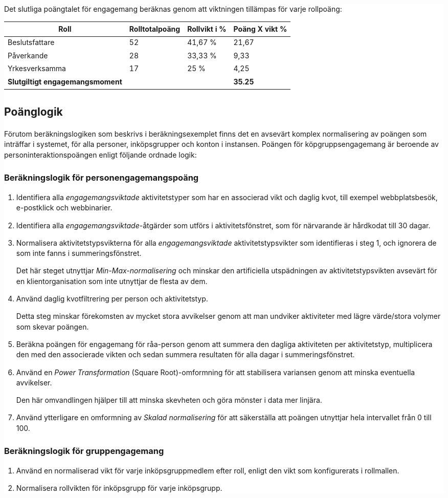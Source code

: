 Det slutliga poängtalet för engagemang beräknas genom att viktningen tillämpas för varje rollpoäng:

| Roll | Rolltotalpoäng | Rollvikt i % | Poäng X vikt % |
|-------------- |---------------- |------------- |---------------- |
| Beslutsfattare | 52 | 41,67 % | 21,67 |
| Påverkande | 28 | 33,33 % | 9,33 |
| Yrkesverksamma | 17 | 25 % | 4,25 |
| **Slutgiltigt engagemangsmoment** |                |             | **35.25** |

## Poänglogik

Förutom beräkningslogiken som beskrivs i beräkningsexemplet finns det en avsevärt komplex normalisering av poängen som inträffar i systemet, för alla personer, inköpsgrupper och konton i instansen. Poängen för köpgruppsengagemang är beroende av personinteraktionspoängen enligt följande ordnade logik:

### Beräkningslogik för personengagemangspoäng

1. Identifiera alla _engagemangsviktade_ aktivitetstyper som har en associerad vikt och daglig kvot, till exempel webbplatsbesök, e-postklick och webbinarier.

1. Identifiera alla _engagemangsviktade_-åtgärder som utförs i aktivitetsfönstret, som för närvarande är hårdkodat till 30 dagar.

1. Normalisera aktivitetstypsvikterna för alla _engagemangsviktade_ aktivitetstypsvikter som identifieras i steg 1, och ignorera de som inte fanns i summeringsfönstret.

   Det här steget utnyttjar _Min-Max-normalisering_ och minskar den artificiella utspädningen av aktivitetstypsvikten avsevärt för en klientorganisation som inte utnyttjar de flesta av dem.

1. Använd daglig kvotfiltrering per person och aktivitetstyp.

   Detta steg minskar förekomsten av mycket stora avvikelser genom att man undviker aktiviteter med lägre värde/stora volymer som skevar poängen.

1. Beräkna poängen för engagemang för råa-person genom att summera den dagliga aktiviteten per aktivitetstyp, multiplicera den med den associerade vikten och sedan summera resultaten för alla dagar i summeringsfönstret.

1. Använd en _Power Transformation_ (Square Root)-omformning för att stabilisera variansen genom att minska eventuella avvikelser.

   Den här omvandlingen hjälper till att minska skevheten och göra mönster i data mer linjära.

1. Använd ytterligare en omformning av _Skalad normalisering_ för att säkerställa att poängen utnyttjar hela intervallet från 0 till 100.

### Beräkningslogik för gruppengagemang

1. Använd en normaliserad vikt för varje inköpsgruppmedlem efter roll, enligt den vikt som konfigurerats i rollmallen.

1. Normalisera rollvikten för inköpsgrupp för varje inköpsgrupp.
